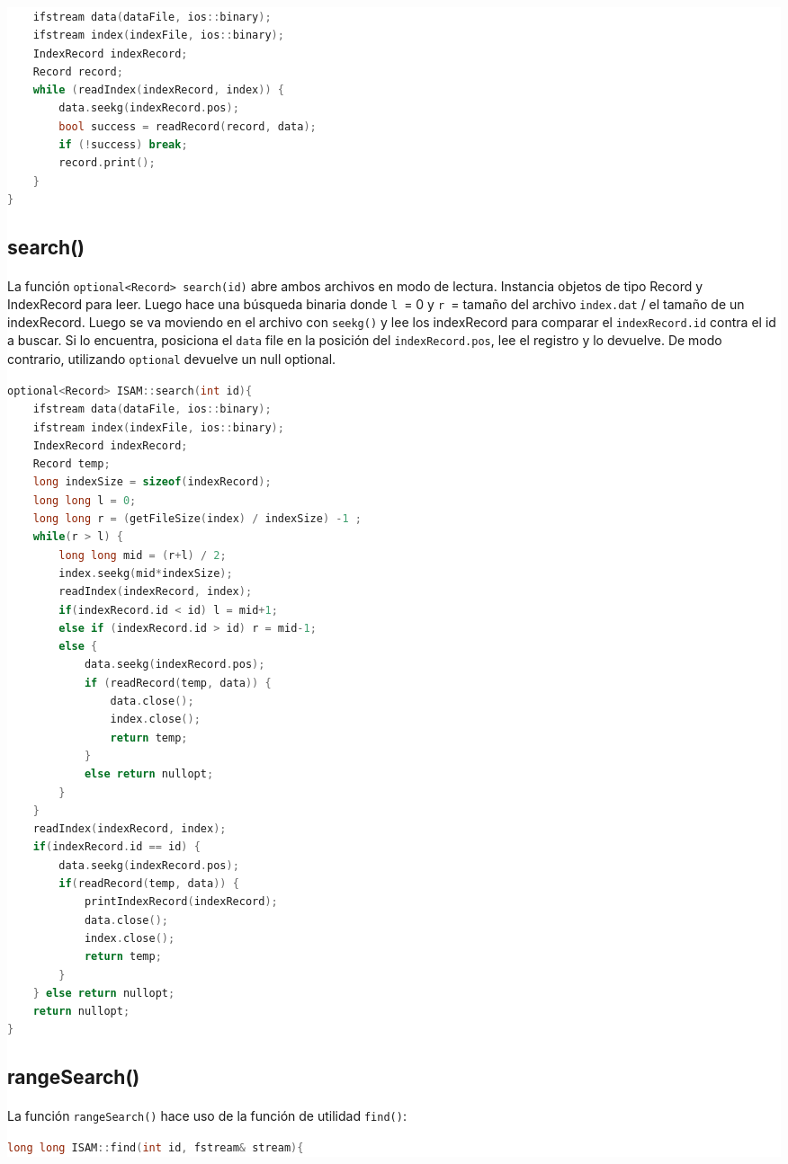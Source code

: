 ```cpp
    ifstream data(dataFile, ios::binary);
    ifstream index(indexFile, ios::binary);
    IndexRecord indexRecord;
    Record record;
    while (readIndex(indexRecord, index)) {
        data.seekg(indexRecord.pos);
        bool success = readRecord(record, data);
        if (!success) break;
        record.print();
    }
}
```
## search()
La función `optional<Record> search(id)` abre ambos archivos en modo de lectura. Instancia objetos de tipo Record y IndexRecord para leer. Luego hace una búsqueda binaria donde `l `= 0 y `r `= tamaño del archivo `index.dat` / el tamaño de un indexRecord. Luego se va moviendo en el archivo con `seekg()` y lee los indexRecord para comparar el `indexRecord.id` contra el id a buscar. Si lo encuentra, posiciona el `data` file en la posición del `indexRecord.pos`, lee el registro y lo devuelve. De modo contrario, utilizando `optional` devuelve un null optional.
```cpp
optional<Record> ISAM::search(int id){
    ifstream data(dataFile, ios::binary);
    ifstream index(indexFile, ios::binary);
    IndexRecord indexRecord;
    Record temp;
    long indexSize = sizeof(indexRecord);
    long long l = 0;
    long long r = (getFileSize(index) / indexSize) -1 ;
    while(r > l) {
        long long mid = (r+l) / 2;
        index.seekg(mid*indexSize);
        readIndex(indexRecord, index);
        if(indexRecord.id < id) l = mid+1;
        else if (indexRecord.id > id) r = mid-1;
        else {
            data.seekg(indexRecord.pos);
            if (readRecord(temp, data)) {
                data.close();
                index.close();
                return temp;
            }
            else return nullopt;
        }
    }
    readIndex(indexRecord, index);
    if(indexRecord.id == id) {
        data.seekg(indexRecord.pos);
        if(readRecord(temp, data)) {
            printIndexRecord(indexRecord);
            data.close();
            index.close();
            return temp;
        }
    } else return nullopt;
    return nullopt;
}
```
## rangeSearch()
La función `rangeSearch()` hace uso de la función de utilidad `find()`:
```cpp
long long ISAM::find(int id, fstream& stream){
```